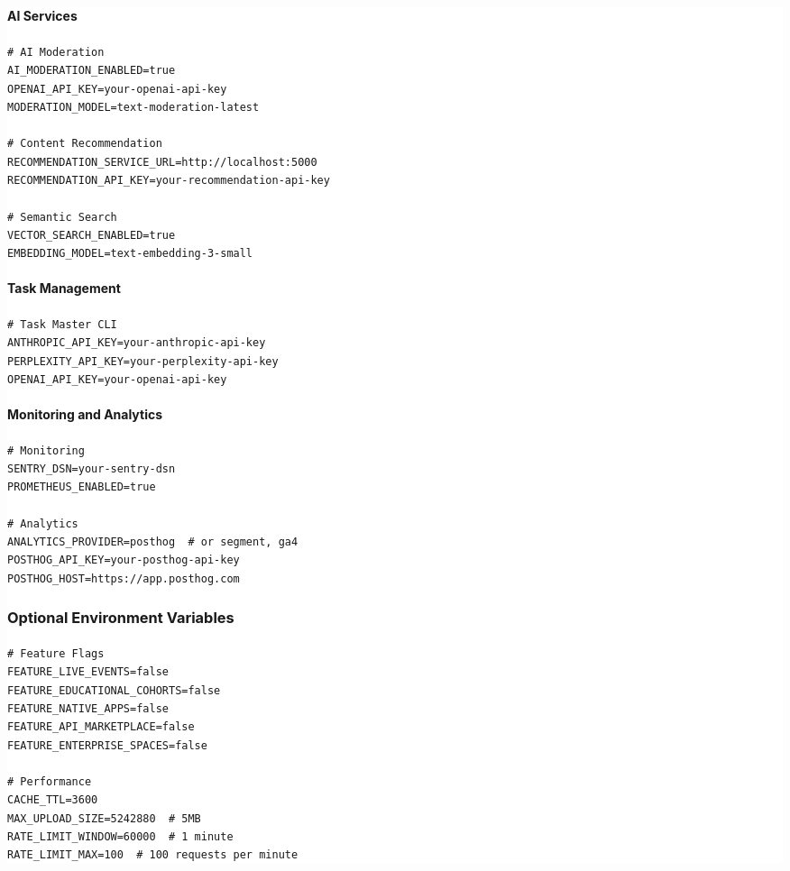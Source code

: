 #### AI Services

```
# AI Moderation
AI_MODERATION_ENABLED=true
OPENAI_API_KEY=your-openai-api-key
MODERATION_MODEL=text-moderation-latest

# Content Recommendation
RECOMMENDATION_SERVICE_URL=http://localhost:5000
RECOMMENDATION_API_KEY=your-recommendation-api-key

# Semantic Search
VECTOR_SEARCH_ENABLED=true
EMBEDDING_MODEL=text-embedding-3-small
```

#### Task Management

```
# Task Master CLI
ANTHROPIC_API_KEY=your-anthropic-api-key
PERPLEXITY_API_KEY=your-perplexity-api-key
OPENAI_API_KEY=your-openai-api-key
```

#### Monitoring and Analytics

```
# Monitoring
SENTRY_DSN=your-sentry-dsn
PROMETHEUS_ENABLED=true

# Analytics
ANALYTICS_PROVIDER=posthog  # or segment, ga4
POSTHOG_API_KEY=your-posthog-api-key
POSTHOG_HOST=https://app.posthog.com
```

### Optional Environment Variables

```
# Feature Flags
FEATURE_LIVE_EVENTS=false
FEATURE_EDUCATIONAL_COHORTS=false
FEATURE_NATIVE_APPS=false
FEATURE_API_MARKETPLACE=false
FEATURE_ENTERPRISE_SPACES=false

# Performance
CACHE_TTL=3600
MAX_UPLOAD_SIZE=5242880  # 5MB
RATE_LIMIT_WINDOW=60000  # 1 minute
RATE_LIMIT_MAX=100  # 100 requests per minute
```
